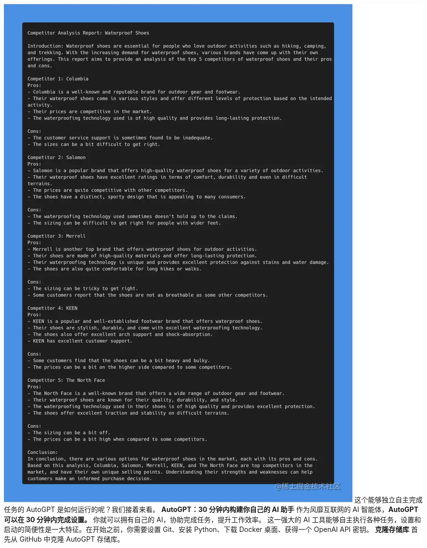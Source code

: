  ![img](./assets/65f8df7c98a14522adf2089e9899f99b.webp)
 这个能够独立自主完成任务的 AutoGPT 是如何运行的呢？我们接着来看。
 **AutoGPT：30 分钟内构建你自己的 AI 助手**
 作为风靡互联网的 AI 智能体，**AutoGPT 可以在 30 分钟内完成设置。** 你就可以拥有自己的 AI，协助完成任务，提升工作效率。
 这一强大的 AI 工具能够自主执行各种任务，设置和启动的简便性是一大特征。在开始之前，你需要设置 Git、安装 Python、下载 Docker 桌面、获得一个 OpenAI API 密钥。
 **克隆存储库**
 首先从 GitHub 中克隆 AutoGPT 存储库。